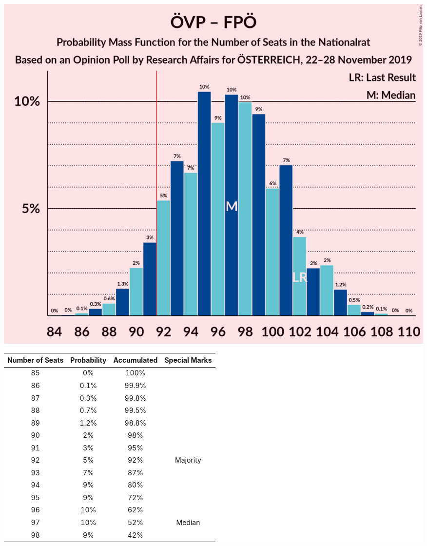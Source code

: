 ![Graph with seats probability mass function not yet produced](2019-11-28-ResearchAffairs-coalitions-seats-pmf-övp–fpö.png "Seats Probability Mass Function")

| Number of Seats | Probability | Accumulated | Special Marks |
|:---------------:|:-----------:|:-----------:|:-------------:|
| 85 | 0% | 100% |  |
| 86 | 0.1% | 99.9% |  |
| 87 | 0.3% | 99.8% |  |
| 88 | 0.7% | 99.5% |  |
| 89 | 1.2% | 98.8% |  |
| 90 | 2% | 98% |  |
| 91 | 3% | 95% |  |
| 92 | 5% | 92% | Majority |
| 93 | 7% | 87% |  |
| 94 | 9% | 80% |  |
| 95 | 9% | 72% |  |
| 96 | 10% | 62% |  |
| 97 | 10% | 52% | Median |
| 98 | 9% | 42% |  |